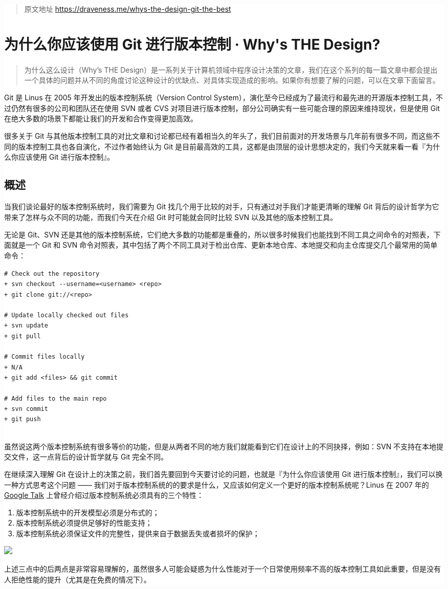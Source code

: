 >  原文地址 https://draveness.me/whys-the-design-git-the-best

# **为什么你应该使用 Git 进行版本控制 · Why's THE Design?**

> 为什么这么设计（Why’s THE Design）是一系列关于计算机领域中程序设计决策的文章，我们在这个系列的每一篇文章中都会提出一个具体的问题并从不同的角度讨论这种设计的优缺点、对具体实现造成的影响。如果你有想要了解的问题，可以在文章下面留言。

Git 是 Linus 在 2005 年开发出的版本控制系统（Version Control System），演化至今已经成为了最流行和最先进的开源版本控制工具，不过仍然有很多的公司和团队还在使用 SVN 或者 CVS 对项目进行版本控制，部分公司确实有一些可能合理的原因来维持现状，但是使用 Git 在绝大多数的场景下都能让我们的开发和合作变得更加高效。

很多关于 Git 与其他版本控制工具的对比文章和讨论都已经有着相当久的年头了，我们目前面对的开发场景与几年前有很多不同，而这些不同的版本控制工具也各自演化，不过作者始终认为 Git 是目前最高效的工具，这都是由顶层的设计思想决定的，我们今天就来看一看『为什么你应该使用 Git 进行版本控制』。

概述
-------------------------

当我们谈论最好的版本控制系统时，我们需要为 Git 找几个用于比较的对手，只有通过对手我们才能更清晰的理解 Git 背后的设计哲学为它带来了怎样与众不同的功能，而我们今天在介绍 Git 时可能就会同时比较 SVN 以及其他的版本控制工具。

无论是 Git、SVN 还是其他的版本控制系统，它们绝大多数的功能都是重叠的，所以很多时候我们也能找到不同工具之间命令的对照表，下面就是一个 Git 和 SVN 命令对照表，其中包括了两个不同工具对于检出仓库、更新本地仓库、本地提交和向主仓库提交几个最常用的简单命令：

```
# Check out the repository
+ svn checkout --username=<username> <repo>
+ git clone git://<repo>

# Update locally checked out files
+ svn update
+ git pull

# Commit files locally
+ N/A
+ git add <files> && git commit

# Add files to the main repo
+ svn commit
+ git push


```

虽然说这两个版本控制系统有很多等价的功能，但是从两者不同的地方我们就能看到它们在设计上的不同抉择，例如：SVN 不支持在本地提交文件，这一点背后的设计哲学就与 Git 完全不同。

在继续深入理解 Git 在设计上的决策之前，我们首先要回到今天要讨论的问题，也就是『为什么你应该使用 Git 进行版本控制』，我们可以换一种方式思考这个问题 —— 我们对于版本控制系统的的要求是什么，又应该如何定义一个更好的版本控制系统呢？Linus 在 2007 年的 [Google Talk](https://www.bilibili.com/video/av34867224?t=1494) 上曾经介绍过版本控制系统必须具有的三个特性：

1.  版本控制系统中的开发模型必须是分布式的；
2.  版本控制系统必须提供足够好的性能支持；
3.  版本控制系统必须保证文件的完整性，提供来自于数据丢失或者损坏的保护；

![](http://sylarimage.oss-cn-shenzhen.aliyuncs.com/2019-11-13-092517.png)

上述三点中的后两点是非常容易理解的，虽然很多人可能会疑惑为什么性能对于一个日常使用频率不高的版本控制工具如此重要，但是没有人拒绝性能的提升（尤其是在免费的情况下）。
